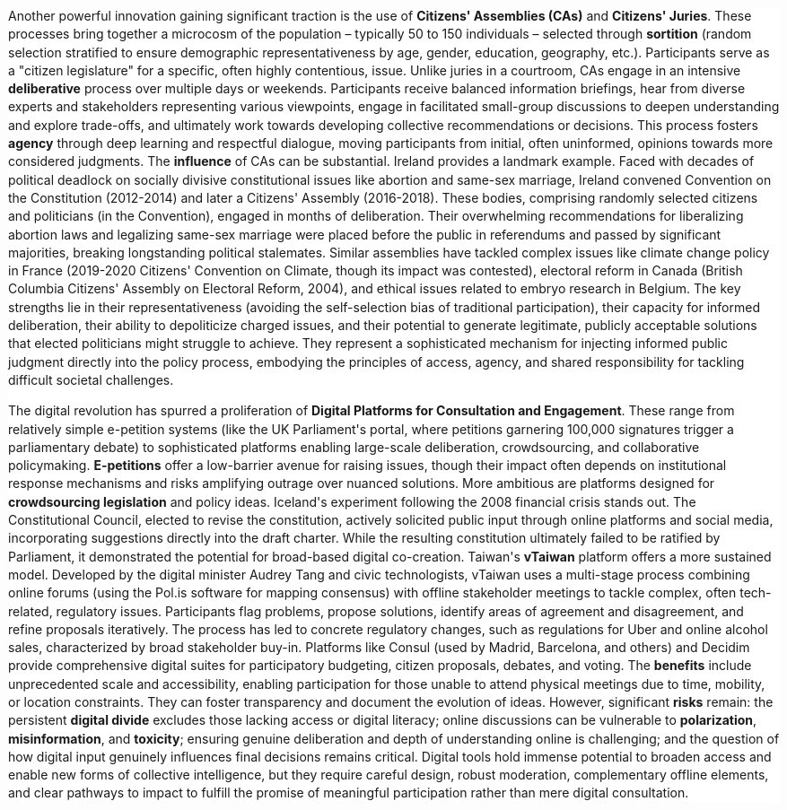 Another powerful innovation gaining significant traction is the use of **Citizens' Assemblies (CAs)** and **Citizens' Juries**. These processes bring together a microcosm of the population – typically 50 to 150 individuals – selected through **sortition** (random selection stratified to ensure demographic representativeness by age, gender, education, geography, etc.). Participants serve as a "citizen legislature" for a specific, often highly contentious, issue. Unlike juries in a courtroom, CAs engage in an intensive **deliberative** process over multiple days or weekends. Participants receive balanced information briefings, hear from diverse experts and stakeholders representing various viewpoints, engage in facilitated small-group discussions to deepen understanding and explore trade-offs, and ultimately work towards developing collective recommendations or decisions. This process fosters **agency** through deep learning and respectful dialogue, moving participants from initial, often uninformed, opinions towards more considered judgments. The **influence** of CAs can be substantial. Ireland provides a landmark example. Faced with decades of political deadlock on socially divisive constitutional issues like abortion and same-sex marriage, Ireland convened Convention on the Constitution (2012-2014) and later a Citizens' Assembly (2016-2018). These bodies, comprising randomly selected citizens and politicians (in the Convention), engaged in months of deliberation. Their overwhelming recommendations for liberalizing abortion laws and legalizing same-sex marriage were placed before the public in referendums and passed by significant majorities, breaking longstanding political stalemates. Similar assemblies have tackled complex issues like climate change policy in France (2019-2020 Citizens' Convention on Climate, though its impact was contested), electoral reform in Canada (British Columbia Citizens' Assembly on Electoral Reform, 2004), and ethical issues related to embryo research in Belgium. The key strengths lie in their representativeness (avoiding the self-selection bias of traditional participation), their capacity for informed deliberation, their ability to depoliticize charged issues, and their potential to generate legitimate, publicly acceptable solutions that elected politicians might struggle to achieve. They represent a sophisticated mechanism for injecting informed public judgment directly into the policy process, embodying the principles of access, agency, and shared responsibility for tackling difficult societal challenges.

The digital revolution has spurred a proliferation of **Digital Platforms for Consultation and Engagement**. These range from relatively simple e-petition systems (like the UK Parliament's portal, where petitions garnering 100,000 signatures trigger a parliamentary debate) to sophisticated platforms enabling large-scale deliberation, crowdsourcing, and collaborative policymaking. **E-petitions** offer a low-barrier avenue for raising issues, though their impact often depends on institutional response mechanisms and risks amplifying outrage over nuanced solutions. More ambitious are platforms designed for **crowdsourcing legislation** and policy ideas. Iceland's experiment following the 2008 financial crisis stands out. The Constitutional Council, elected to revise the constitution, actively solicited public input through online platforms and social media, incorporating suggestions directly into the draft charter. While the resulting constitution ultimately failed to be ratified by Parliament, it demonstrated the potential for broad-based digital co-creation. Taiwan's **vTaiwan** platform offers a more sustained model. Developed by the digital minister Audrey Tang and civic technologists, vTaiwan uses a multi-stage process combining online forums (using the Pol.is software for mapping consensus) with offline stakeholder meetings to tackle complex, often tech-related, regulatory issues. Participants flag problems, propose solutions, identify areas of agreement and disagreement, and refine proposals iteratively. The process has led to concrete regulatory changes, such as regulations for Uber and online alcohol sales, characterized by broad stakeholder buy-in. Platforms like Consul (used by Madrid, Barcelona, and others) and Decidim provide comprehensive digital suites for participatory budgeting, citizen proposals, debates, and voting. The **benefits** include unprecedented scale and accessibility, enabling participation for those unable to attend physical meetings due to time, mobility, or location constraints. They can foster transparency and document the evolution of ideas. However, significant **risks** remain: the persistent **digital divide** excludes those lacking access or digital literacy; online discussions can be vulnerable to **polarization**, **misinformation**, and **toxicity**; ensuring genuine deliberation and depth of understanding online is challenging; and the question of how digital input genuinely influences final decisions remains critical. Digital tools hold immense potential to broaden access and enable new forms of collective intelligence, but they require careful design, robust moderation, complementary offline elements, and clear pathways to impact to fulfill the promise of meaningful participation rather than mere digital consultation.
